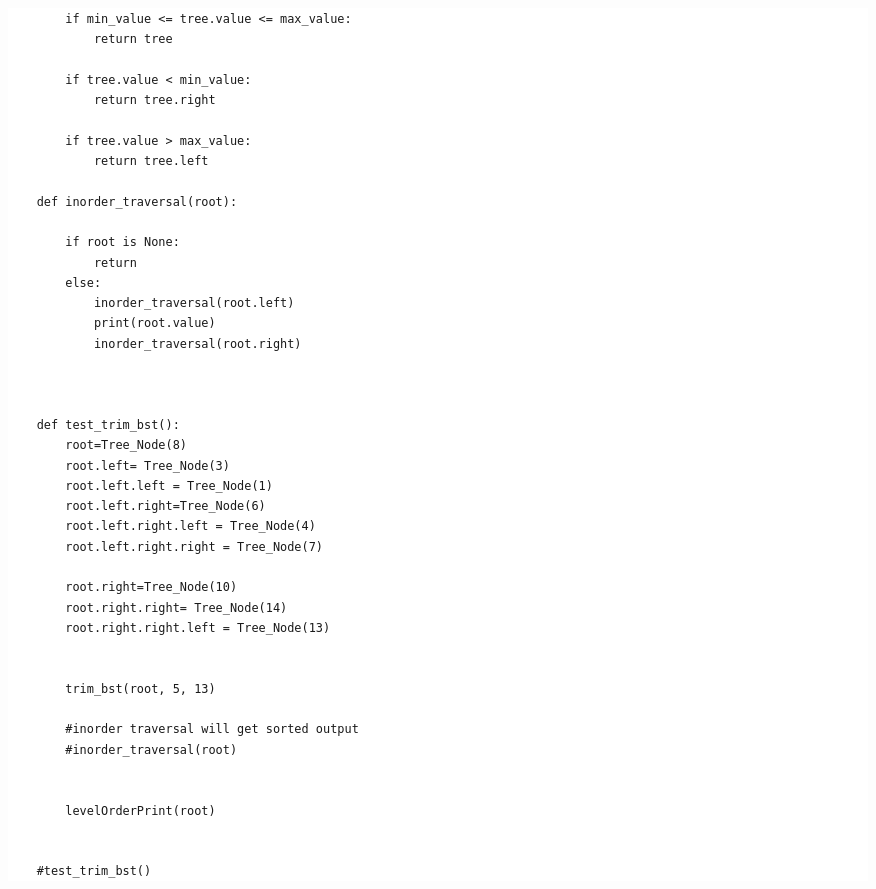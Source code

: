             if min_value <= tree.value <= max_value:
                return tree
            
            if tree.value < min_value:
                return tree.right
            
            if tree.value > max_value:
                return tree.left
    
        def inorder_traversal(root):
            
            if root is None:
                return
            else:
                inorder_traversal(root.left)
                print(root.value)
                inorder_traversal(root.right)
                
            
            
        def test_trim_bst():
            root=Tree_Node(8)
            root.left= Tree_Node(3)
            root.left.left = Tree_Node(1)
            root.left.right=Tree_Node(6)
            root.left.right.left = Tree_Node(4)
            root.left.right.right = Tree_Node(7)
            
            root.right=Tree_Node(10)
            root.right.right= Tree_Node(14)
            root.right.right.left = Tree_Node(13)
            
            
            trim_bst(root, 5, 13)
            
            #inorder traversal will get sorted output
            #inorder_traversal(root)
            
            
            levelOrderPrint(root)
            
            
        #test_trim_bst()
    
    